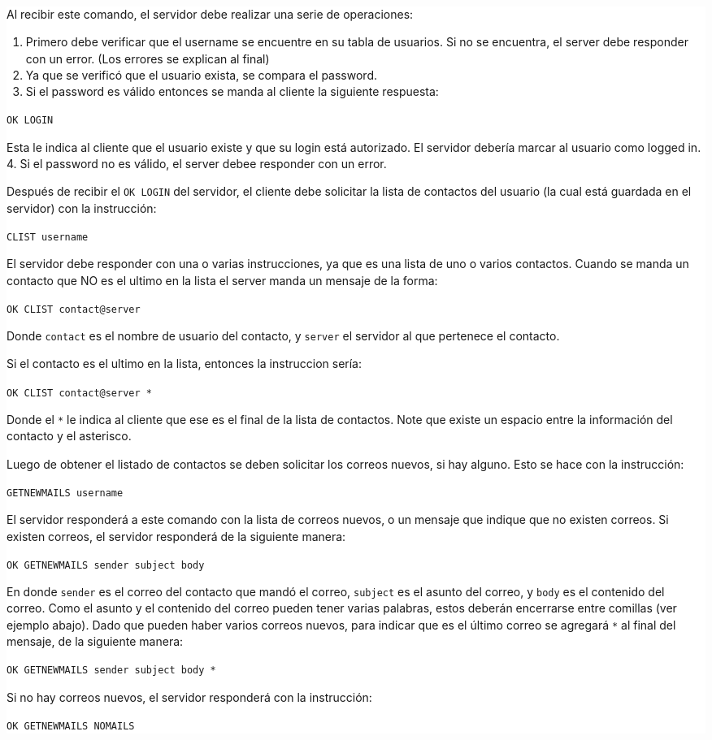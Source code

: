 Al recibir este comando, el servidor debe realizar una serie de operaciones:
1. Primero debe verificar que el username se encuentre en su tabla de usuarios. Si no se encuentra, el server debe responder con un error. (Los errores se explican al final)
2. Ya que se verificó que el usuario exista, se compara el password.
3. Si el password es válido entonces se manda al cliente la siguiente respuesta:
```
OK LOGIN
```
Esta le indica al cliente que el usuario existe y que su login está autorizado. El servidor debería marcar al usuario como logged in.
4. Si el password no es válido, el server debee responder con un error. 

Después de recibir el `OK LOGIN` del servidor, el cliente debe solicitar la lista de contactos del usuario (la cual está guardada en el servidor) con la instrucción:
```
CLIST username
```

El servidor debe responder con una o varias instrucciones, ya que es una lista de uno o varios contactos. Cuando se manda un contacto que NO es el ultimo en la lista el server manda un mensaje de la forma:
```
OK CLIST contact@server
```
Donde `contact` es el nombre de usuario del contacto, y `server` el servidor al que pertenece el contacto.

Si el contacto es el ultimo en la lista, entonces la instruccion sería:
```
OK CLIST contact@server *
```
Donde el `*` le indica al cliente que ese es el final de la lista de contactos. Note que existe un espacio entre la información del contacto y el asterisco.

Luego de obtener el listado de contactos se deben solicitar los correos nuevos, si hay alguno. Esto se hace con la instrucción:
```
GETNEWMAILS username
```

El servidor responderá a este comando con la lista de correos nuevos, o un mensaje que indique que no existen correos. Si existen correos, el servidor responderá de la siguiente manera:
```
OK GETNEWMAILS sender subject body
```

En donde `sender` es el correo del contacto que mandó el correo, `subject` es el asunto del correo, y `body` es el contenido del correo. Como el asunto y el contenido del correo pueden tener varias palabras, estos deberán encerrarse entre comillas (ver ejemplo abajo). Dado que pueden haber varios correos nuevos, para indicar que es el último correo se agregará `*` al final del mensaje, de la siguiente manera:
```
OK GETNEWMAILS sender subject body *
```

Si no hay correos nuevos, el servidor responderá con la instrucción:
```
OK GETNEWMAILS NOMAILS
```
